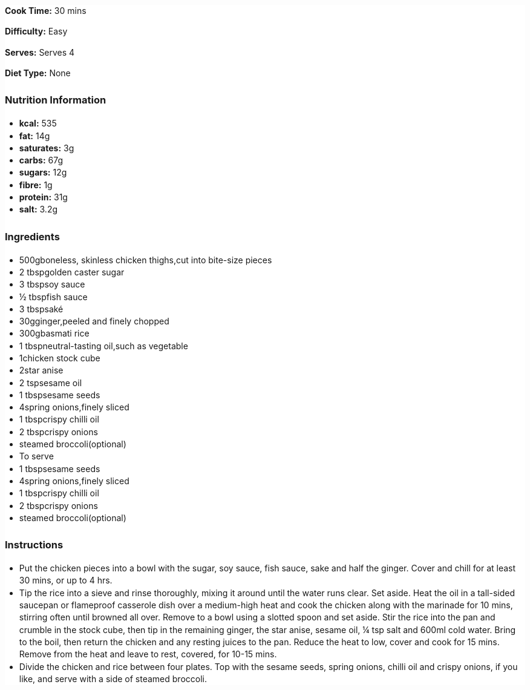**Cook Time:** 30 mins

**Difficulty:** Easy

**Serves:** Serves 4

**Diet Type:** None

### Nutrition Information
- **kcal:** 535
- **fat:** 14g
- **saturates:** 3g
- **carbs:** 67g
- **sugars:** 12g
- **fibre:** 1g
- **protein:** 31g
- **salt:** 3.2g

### Ingredients
- 500gboneless, skinless chicken thighs,cut into bite-size pieces
- 2 tbspgolden caster sugar
- 3 tbspsoy sauce
- ½ tbspfish sauce
- 3 tbspsaké
- 30gginger,peeled and finely chopped
- 300gbasmati rice
- 1 tbspneutral-tasting oil,such as vegetable
- 1chicken stock cube
- 2star anise
- 2 tspsesame oil
- 1 tbspsesame seeds
- 4spring onions,finely sliced
- 1 tbspcrispy chilli oil
- 2 tbspcrispy onions
- steamed broccoli(optional)
- To serve
- 1 tbspsesame seeds
- 4spring onions,finely sliced
- 1 tbspcrispy chilli oil
- 2 tbspcrispy onions
- steamed broccoli(optional)

### Instructions
- Put the chicken pieces into a bowl with the sugar, soy sauce, fish sauce, sake and half the ginger. Cover and chill for at least 30 mins, or up to 4 hrs.
- Tip the rice into a sieve and rinse thoroughly, mixing it around until the water runs clear. Set aside. Heat the oil in a tall-sided saucepan or flameproof casserole dish over a medium-high heat and cook the chicken along with the marinade for 10 mins, stirring often until browned all over. Remove to a bowl using a slotted spoon and set aside. Stir the rice into the pan and crumble in the stock cube, then tip in the remaining ginger, the star anise, sesame oil, ¼ tsp salt and 600ml cold water. Bring to the boil, then return the chicken and any resting juices to the pan. Reduce the heat to low, cover and cook for 15 mins. Remove from the heat and leave to rest, covered, for 10-15 mins.
- Divide the chicken and rice between four plates. Top with the sesame seeds, spring onions, chilli oil and crispy onions, if you like, and serve with a side of steamed broccoli.
